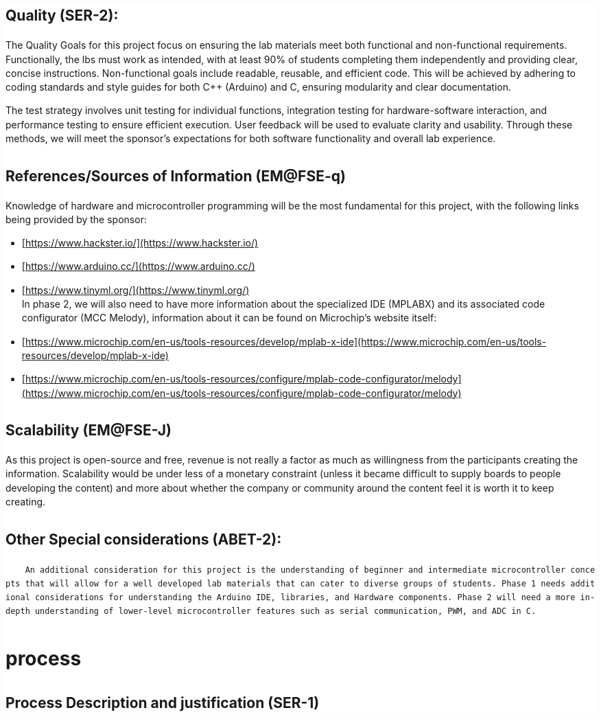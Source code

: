 ## Quality (SER-2): 

The Quality Goals for this project focus on ensuring the lab materials meet both functional and non-functional requirements. Functionally, the lbs must work as intended, with at least 90% of students completing them independently and providing clear, concise instructions. Non-functional goals include readable, reusable, and efficient code. This will be achieved by adhering to coding standards and style guides for both C++ (Arduino) and C, ensuring modularity and clear documentation.

The test strategy involves unit testing for individual functions, integration testing for hardware-software interaction, and performance testing to ensure efficient execution. User feedback will be used to evaluate clarity and usability. Through these methods, we will meet the sponsor’s expectations for both software functionality and overall lab experience.

## References/Sources of Information (EM@FSE-q)

Knowledge of hardware and microcontroller programming will be the most fundamental for this project, with the following links being provided by the sponsor: 

* [https://www.hackster.io/](https://www.hackster.io/)  
* [https://www.arduino.cc/](https://www.arduino.cc/)  
* [https://www.tinyml.org/](https://www.tinyml.org/)  
  In phase 2, we will also need to have more information about the specialized IDE (MPLABX) and its associated code configurator (MCC Melody), information about it can be found on Microchip’s website itself:

* [https://www.microchip.com/en-us/tools-resources/develop/mplab-x-ide](https://www.microchip.com/en-us/tools-resources/develop/mplab-x-ide)  
* [https://www.microchip.com/en-us/tools-resources/configure/mplab-code-configurator/melody](https://www.microchip.com/en-us/tools-resources/configure/mplab-code-configurator/melody)


## Scalability (EM@FSE-J)

As this project is open-source and free, revenue is not really a factor as much as willingness from the participants creating the information. Scalability would be under less of a monetary constraint (unless it became difficult to supply boards to people developing the content) and more about whether the company or community around the content feel it is worth it to keep creating. 

## Other Special considerations (ABET-2): 

		An additional consideration for this project is the understanding of beginner and intermediate microcontroller concepts that will allow for a well developed lab materials that can cater to diverse groups of students. Phase 1 needs additional considerations for understanding the Arduino IDE, libraries, and Hardware components. Phase 2 will need a more in-depth understanding of lower-level microcontroller features such as serial communication, PWM, and ADC in C. 

# process 

## Process Description and justification (SER-1) 
